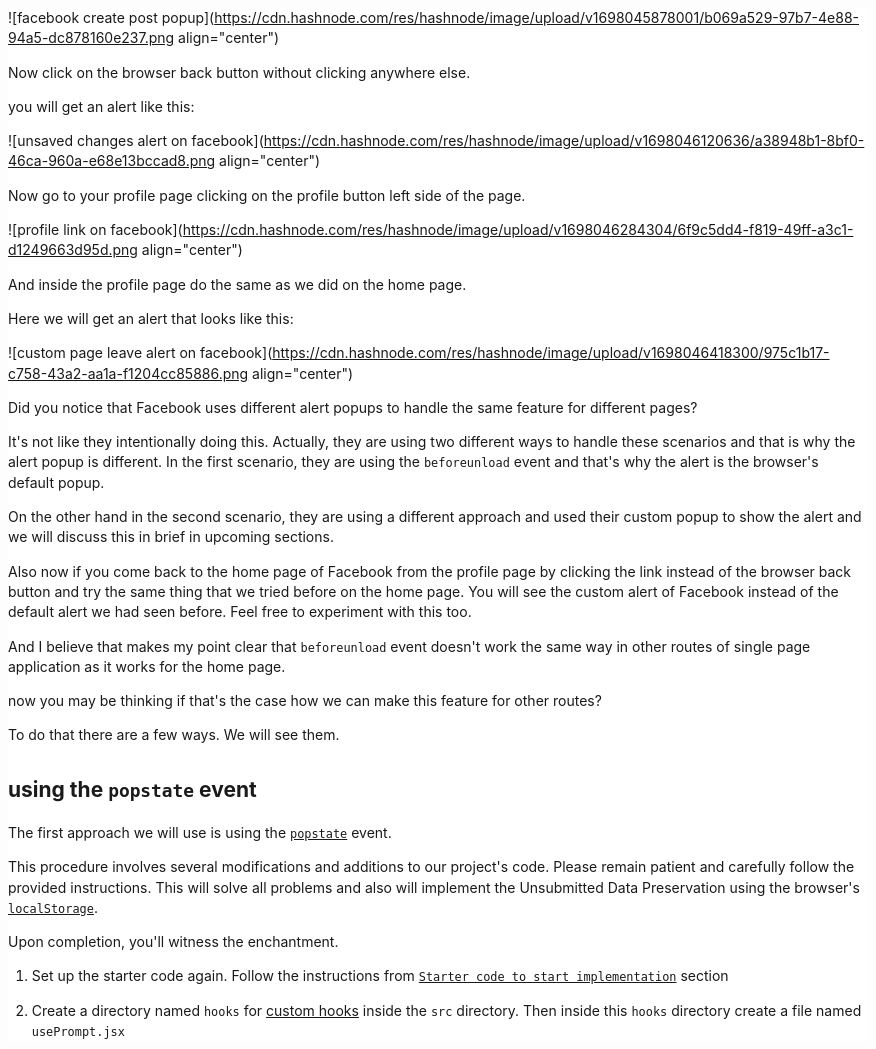 ![facebook create post popup](https://cdn.hashnode.com/res/hashnode/image/upload/v1698045878001/b069a529-97b7-4e88-94a5-dc878160e237.png align="center")

Now click on the browser back button without clicking anywhere else.

you will get an alert like this:

![unsaved changes alert on facebook](https://cdn.hashnode.com/res/hashnode/image/upload/v1698046120636/a38948b1-8bf0-46ca-960a-e68e13bccad8.png align="center")

Now go to your profile page clicking on the profile button left side of the page.

![profile link on facebook](https://cdn.hashnode.com/res/hashnode/image/upload/v1698046284304/6f9c5dd4-f819-49ff-a3c1-d1249663d95d.png align="center")

And inside the profile page do the same as we did on the home page.

Here we will get an alert that looks like this:

![custom page leave alert on facebook](https://cdn.hashnode.com/res/hashnode/image/upload/v1698046418300/975c1b17-c758-43a2-aa1a-f1204cc85886.png align="center")

Did you notice that Facebook uses different alert popups to handle the same feature for different pages?

It's not like they intentionally doing this. Actually, they are using two different ways to handle these scenarios and that is why the alert popup is different. In the first scenario, they are using the `beforeunload` event and that's why the alert is the browser's default popup.

On the other hand in the second scenario, they are using a different approach and used their custom popup to show the alert and we will discuss this in brief in upcoming sections.

Also now if you come back to the home page of Facebook from the profile page by clicking the link instead of the browser back button and try the same thing that we tried before on the home page. You will see the custom alert of Facebook instead of the default alert we had seen before. Feel free to experiment with this too.

And I believe that makes my point clear that `beforeunload` event doesn't work the same way in other routes of single page application as it works for the home page.

now you may be thinking if that's the case how we can make this feature for other routes?

To do that there are a few ways. We will see them.

## using the `popstate` event

The first approach we will use is using the [`popstate`](https://www.w3schools.com/jsref/obj_popstateevent.asp) event.

This procedure involves several modifications and additions to our project's code. Please remain patient and carefully follow the provided instructions. This will solve all problems and also will implement the Unsubmitted Data Preservation using the browser's [`localStorage`](https://developer.mozilla.org/en-US/docs/Web/API/Window/localStorage).

Upon completion, you'll witness the enchantment.

1. Set up the starter code again. Follow the instructions from [`Starter code to start implementation`](#heading-starter-code-to-start-implementation) section
    
2. Create a directory named `hooks` for [custom hooks](https://react.dev/learn/reusing-logic-with-custom-hooks) inside the `src` directory. Then inside this `hooks` directory create a file named `usePrompt.jsx`
    
